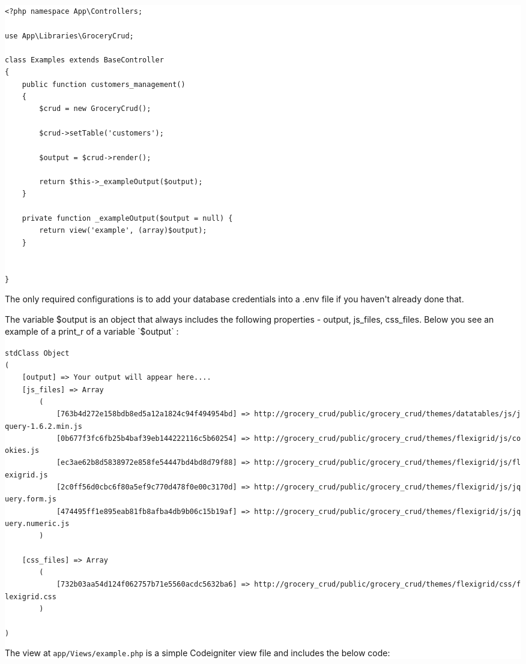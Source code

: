	<?php namespace App\Controllers;

	use App\Libraries\GroceryCrud;

	class Examples extends BaseController
	{
		public function customers_management()
		{
		    $crud = new GroceryCrud();

		    $crud->setTable('customers');

		    $output = $crud->render();

			return $this->_exampleOutput($output);
		}

	    private function _exampleOutput($output = null) {
	        return view('example', (array)$output);
	    }


	}

The only required configurations is to add your database credentials into a .env file  if you haven't already done that.

The variable $output is an object that always includes the following properties - output, js_files, css_files. 
Below you see an example of a print_r of a variable `$output` :

    stdClass Object
    (
        [output] => Your output will appear here....
        [js_files] => Array
            (
                [763b4d272e158bdb8ed5a12a1824c94f494954bd] => http://grocery_crud/public/grocery_crud/themes/datatables/js/jquery-1.6.2.min.js
                [0b677f3fc6fb25b4baf39eb144222116c5b60254] => http://grocery_crud/public/grocery_crud/themes/flexigrid/js/cookies.js
                [ec3ae62b8d5838972e858fe54447bd4bd8d79f88] => http://grocery_crud/public/grocery_crud/themes/flexigrid/js/flexigrid.js
                [2c0ff56d0cbc6f80a5ef9c770d478f0e00c3170d] => http://grocery_crud/public/grocery_crud/themes/flexigrid/js/jquery.form.js
                [474495ff1e895eab81fb8afba4db9b06c15b19af] => http://grocery_crud/public/grocery_crud/themes/flexigrid/js/jquery.numeric.js
            )
    
        [css_files] => Array
            (
                [732b03aa54d124f062757b71e5560acdc5632ba6] => http://grocery_crud/public/grocery_crud/themes/flexigrid/css/flexigrid.css
            )
    
    )
    
The view at `app/Views/example.php` is a simple Codeigniter view file and includes the below code:
